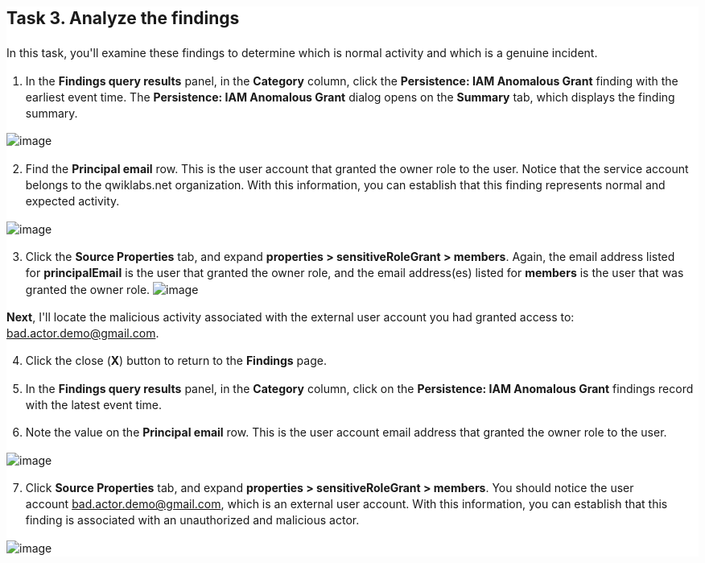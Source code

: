
## Task 3. Analyze the findings

In this task, you\'ll examine these findings to determine which is
normal activity and which is a genuine incident.

1.  In the **Findings query results** panel, in the **Category** column,
    click the **Persistence: IAM Anomalous Grant** finding with the
    earliest event time. The **Persistence: IAM Anomalous Grant** dialog
    opens on the **Summary** tab, which displays the finding summary.

![image](https://github.com/user-attachments/assets/a1e42406-e4cc-4e08-9445-32d89aef1387)


2.  Find the **Principal email** row. This is the user account that
    granted the owner role to the user. Notice that the service account
    belongs to the qwiklabs.net organization. With this information, you
    can establish that this finding represents normal and expected
    activity.

![image](https://github.com/user-attachments/assets/c4c9e148-f0a0-4955-b17a-b16aa041ac89)


3.  Click the **Source Properties** tab, and expand **properties \>
    sensitiveRoleGrant \> members**. Again, the email address listed
    for **principalEmail** is the user that granted the owner role, and
    the email address(es) listed for **members** is the user that was
    granted the owner role.
![image](https://github.com/user-attachments/assets/7d149b2b-6283-48bb-9e99-72acfd73778b)


**Next**, I\'ll locate the malicious activity associated with the
external user account you had granted access to:
bad.actor.demo@gmail.com.

4.  Click the close (**X**) button to return to the **Findings** page.

5.  In the **Findings query results** panel, in the **Category** column,
    click on the **Persistence: IAM Anomalous Grant** findings record
    with the latest event time.

6.  Note the value on the **Principal email** row. This is the user
    account email address that granted the owner role to the user.

![image](https://github.com/user-attachments/assets/5cfbcb5c-7166-4488-bc0e-b6ff86058c16)


7.  Click **Source Properties** tab, and expand **properties \>
    sensitiveRoleGrant \> members**. You should notice the user
    account <bad.actor.demo@gmail.com>, which is an external user
    account. With this information, you can establish that this finding
    is associated with an unauthorized and malicious actor.

![image](https://github.com/user-attachments/assets/33c83382-b3f8-4290-9ccd-1b1e69d0d66f)

